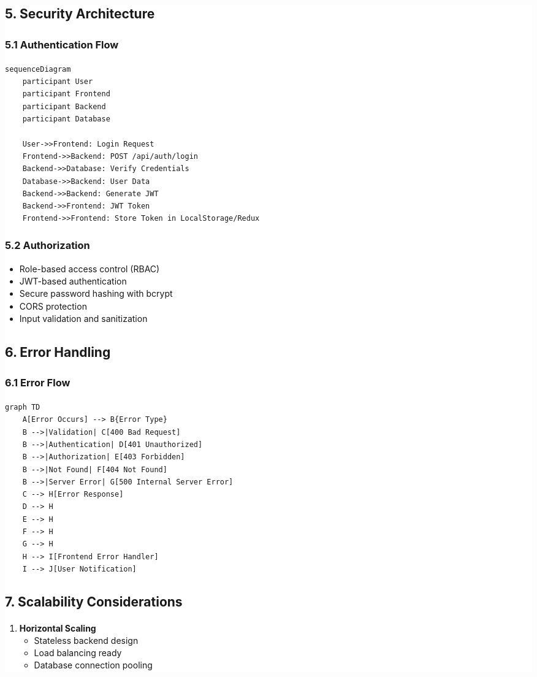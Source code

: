 ## 5. Security Architecture

### 5.1 Authentication Flow
```mermaid
sequenceDiagram
    participant User
    participant Frontend
    participant Backend
    participant Database

    User->>Frontend: Login Request
    Frontend->>Backend: POST /api/auth/login
    Backend->>Database: Verify Credentials
    Database->>Backend: User Data
    Backend->>Backend: Generate JWT
    Backend->>Frontend: JWT Token
    Frontend->>Frontend: Store Token in LocalStorage/Redux
```

### 5.2 Authorization
- Role-based access control (RBAC)
- JWT-based authentication
- Secure password hashing with bcrypt
- CORS protection
- Input validation and sanitization

## 6. Error Handling

### 6.1 Error Flow
```mermaid
graph TD
    A[Error Occurs] --> B{Error Type}
    B -->|Validation| C[400 Bad Request]
    B -->|Authentication| D[401 Unauthorized]
    B -->|Authorization| E[403 Forbidden]
    B -->|Not Found| F[404 Not Found]
    B -->|Server Error| G[500 Internal Server Error]
    C --> H[Error Response]
    D --> H
    E --> H
    F --> H
    G --> H
    H --> I[Frontend Error Handler]
    I --> J[User Notification]
```

## 7. Scalability Considerations

1. **Horizontal Scaling**
   - Stateless backend design
   - Load balancing ready
   - Database connection pooling
